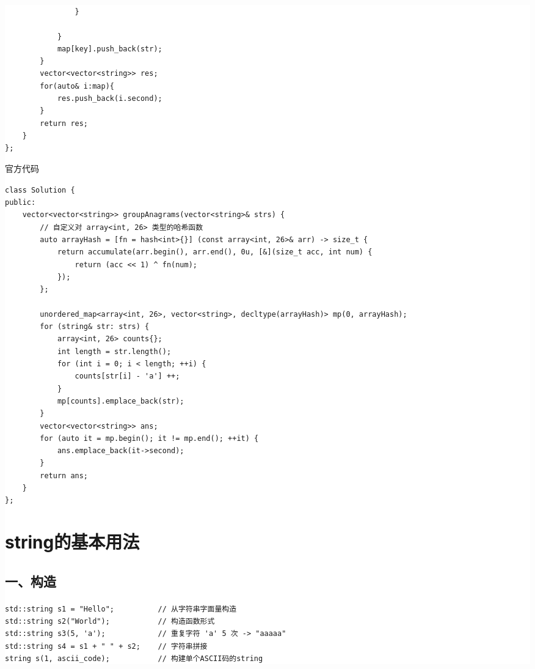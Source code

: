 ```
                }
                
            }
            map[key].push_back(str);
        }
        vector<vector<string>> res;
        for(auto& i:map){
            res.push_back(i.second);
        }
        return res;
    }
};
```



官方代码
```
class Solution {
public:
    vector<vector<string>> groupAnagrams(vector<string>& strs) {
        // 自定义对 array<int, 26> 类型的哈希函数
        auto arrayHash = [fn = hash<int>{}] (const array<int, 26>& arr) -> size_t {
            return accumulate(arr.begin(), arr.end(), 0u, [&](size_t acc, int num) {
                return (acc << 1) ^ fn(num);
            });
        };

        unordered_map<array<int, 26>, vector<string>, decltype(arrayHash)> mp(0, arrayHash);
        for (string& str: strs) {
            array<int, 26> counts{};
            int length = str.length();
            for (int i = 0; i < length; ++i) {
                counts[str[i] - 'a'] ++;
            }
            mp[counts].emplace_back(str);
        }
        vector<vector<string>> ans;
        for (auto it = mp.begin(); it != mp.end(); ++it) {
            ans.emplace_back(it->second);
        }
        return ans;
    }
};
```
# string的基本用法
## 一、构造
```
std::string s1 = "Hello";          // 从字符串字面量构造
std::string s2("World");           // 构造函数形式
std::string s3(5, 'a');            // 重复字符 'a' 5 次 -> "aaaaa"
std::string s4 = s1 + " " + s2;    // 字符串拼接
string s(1, ascii_code);           // 构建单个ASCII码的string    
```
